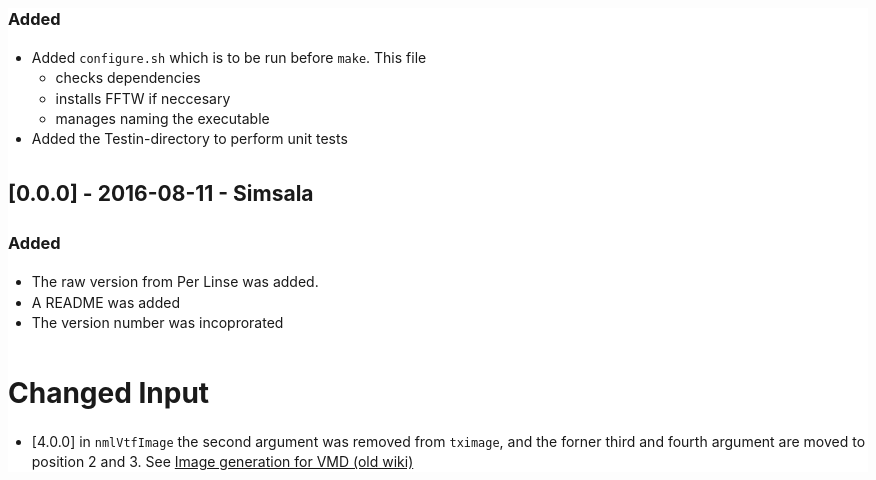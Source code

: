 ### Added
- Added `configure.sh` which is to be run before `make`. This file
    -  checks dependencies
    -  installs FFTW if neccesary
    -  manages naming the executable
- Added the Testin-directory to perform unit tests

## [0.0.0] - 2016-08-11 - Simsala
### Added
- The raw version from Per Linse was added.
- A README was added
- The version number was incoprorated

# Changed Input
 -  [4.0.0] in `nmlVtfImage` the second argument was removed from `tximage`, and the forner third and fourth argument are moved to position 2 and 3. See [
Image generation for VMD (old wiki)](https://git.rwth-aachen.de/pascal.hebbeker/Molsim/wikis/imagevtf)
